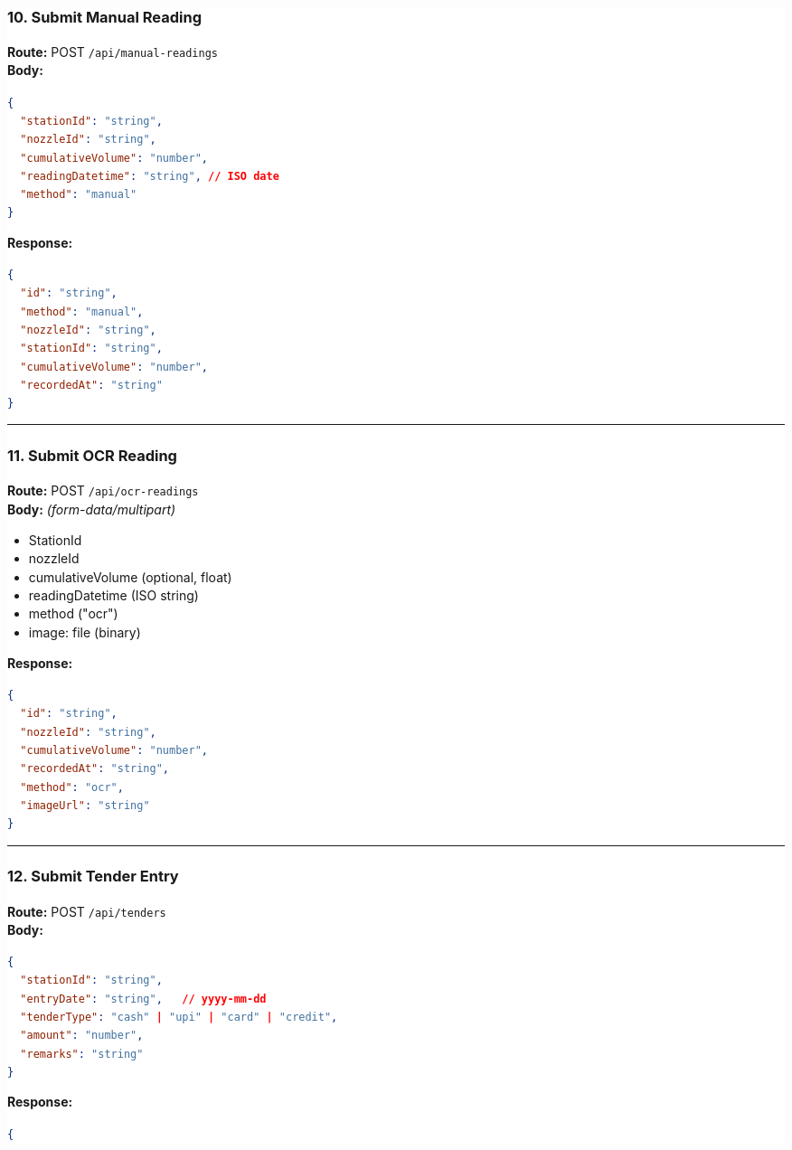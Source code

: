 
### 10. Submit Manual Reading
**Route:** POST `/api/manual-readings`  
**Body:**
```json
{
  "stationId": "string",
  "nozzleId": "string",
  "cumulativeVolume": "number",
  "readingDatetime": "string", // ISO date
  "method": "manual"
}
```
**Response:**
```json
{
  "id": "string",
  "method": "manual",
  "nozzleId": "string",
  "stationId": "string",
  "cumulativeVolume": "number",
  "recordedAt": "string"
}
```

---

### 11. Submit OCR Reading
**Route:** POST `/api/ocr-readings`  
**Body:** *(form-data/multipart)*
- StationId
- nozzleId
- cumulativeVolume (optional, float)
- readingDatetime (ISO string)
- method ("ocr")
- image: file (binary)

**Response:**  
```json
{
  "id": "string",
  "nozzleId": "string",
  "cumulativeVolume": "number",
  "recordedAt": "string",
  "method": "ocr",
  "imageUrl": "string"
}
```
---

### 12. Submit Tender Entry
**Route:** POST `/api/tenders`  
**Body:**
```json
{
  "stationId": "string",
  "entryDate": "string",   // yyyy-mm-dd
  "tenderType": "cash" | "upi" | "card" | "credit",
  "amount": "number",
  "remarks": "string"
}
```
**Response:**
```json
{
```